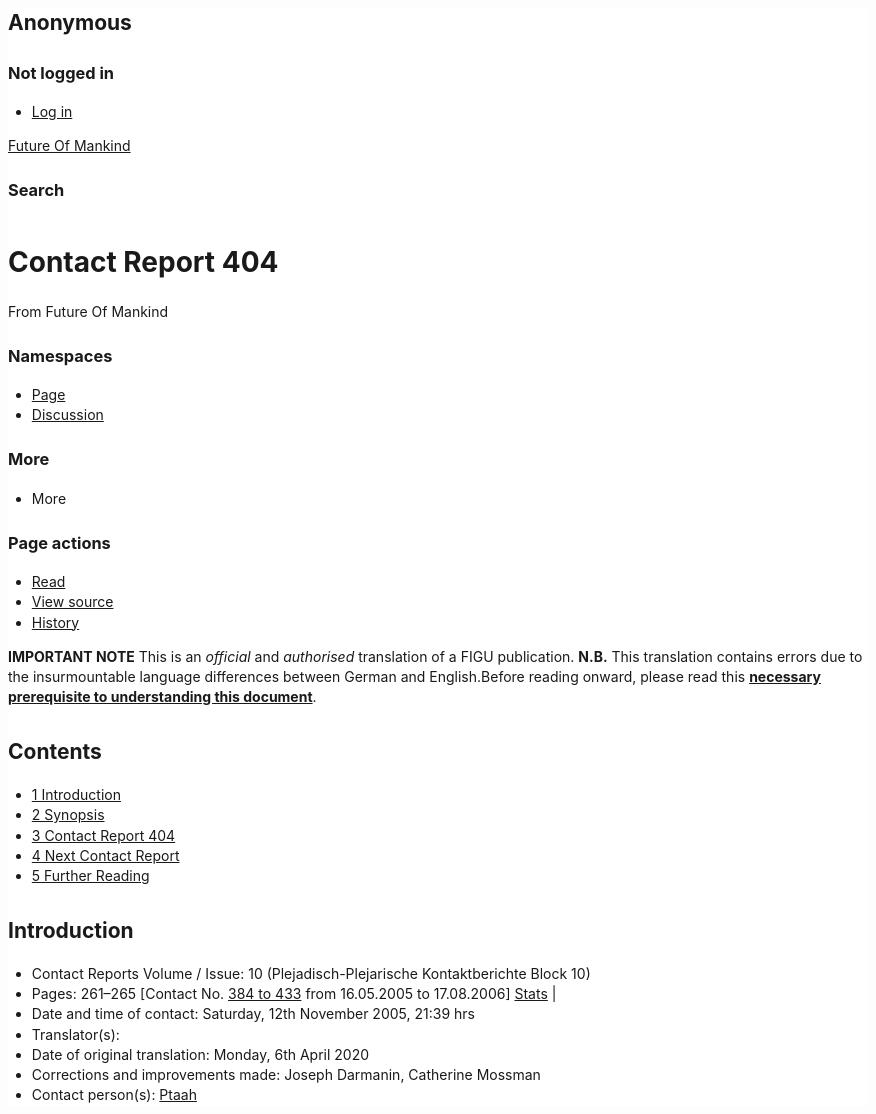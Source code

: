 ## Anonymous
### Not logged in
  * [Log in](https://www.futureofmankind.co.uk/Billy_Meier/</w/index.php?title=Special:UserLogin&returnto=Contact+Report+404> "You are encouraged to log in; however, it is not mandatory \[o\]")


[Future Of Mankind](https://www.futureofmankind.co.uk/Billy_Meier/</Billy_Meier/Main_Page>)
### Search
# Contact Report 404
From Future Of Mankind
### Namespaces
  * [Page](https://www.futureofmankind.co.uk/Billy_Meier/</Billy_Meier/Contact_Report_404> "View the content page \[c\]")
  * [Discussion](https://www.futureofmankind.co.uk/Billy_Meier/</w/index.php?title=Talk:Contact_Report_404&action=edit&redlink=1> "Discussion about the content page \(page does not exist\) \[t\]")


### More
  * More


### Page actions
  * [Read](https://www.futureofmankind.co.uk/Billy_Meier/</Billy_Meier/Contact_Report_404>)
  * [View source](https://www.futureofmankind.co.uk/Billy_Meier/</w/index.php?title=Contact_Report_404&action=edit> "This page is protected.
You can view its source \[e\]")
  * [History](https://www.futureofmankind.co.uk/Billy_Meier/</w/index.php?title=Contact_Report_404&action=history> "Past revisions of this page \[h\]")


**IMPORTANT NOTE** This is an _official_ and _authorised_ translation of a FIGU publication. 
**N.B.** This translation contains errors due to the insurmountable language differences between German and English.Before reading onward, please read this [**necessary prerequisite to understanding this document**](https://www.futureofmankind.co.uk/Billy_Meier/</Billy_Meier/Important_Information_Regarding_Translations> "Important Information Regarding Translations").
## Contents
  * [1 Introduction](https://www.futureofmankind.co.uk/Billy_Meier/<#Introduction>)
  * [2 Synopsis](https://www.futureofmankind.co.uk/Billy_Meier/<#Synopsis>)
  * [3 Contact Report 404](https://www.futureofmankind.co.uk/Billy_Meier/<#Contact_Report_404>)
  * [4 Next Contact Report](https://www.futureofmankind.co.uk/Billy_Meier/<#Next_Contact_Report>)
  * [5 Further Reading](https://www.futureofmankind.co.uk/Billy_Meier/<#Further_Reading>)


## Introduction
  * Contact Reports Volume / Issue: 10 (Plejadisch-Plejarische Kontaktberichte Block 10)
  * Pages: 261–265 [Contact No. [384 to 433](https://www.futureofmankind.co.uk/Billy_Meier/</Billy_Meier/The_Pleiadian/Plejaren_Contact_Reports#Contact_Reports_501_to_1000> "The Pleiadian/Plejaren Contact Reports") from 16.05.2005 to 17.08.2006] [Stats](https://www.futureofmankind.co.uk/Billy_Meier/</Billy_Meier/Contact_Statistics#Book_Statistics> "Contact Statistics") | 
  * Date and time of contact: Saturday, 12th November 2005, 21:39 hrs
  * Translator(s): 
  * Date of original translation: Monday, 6th April 2020
  * Corrections and improvements made: Joseph Darmanin, Catherine Mossman
  * Contact person(s): [Ptaah](https://www.futureofmankind.co.uk/Billy_Meier/</Billy_Meier/Ptaah> "Ptaah")
